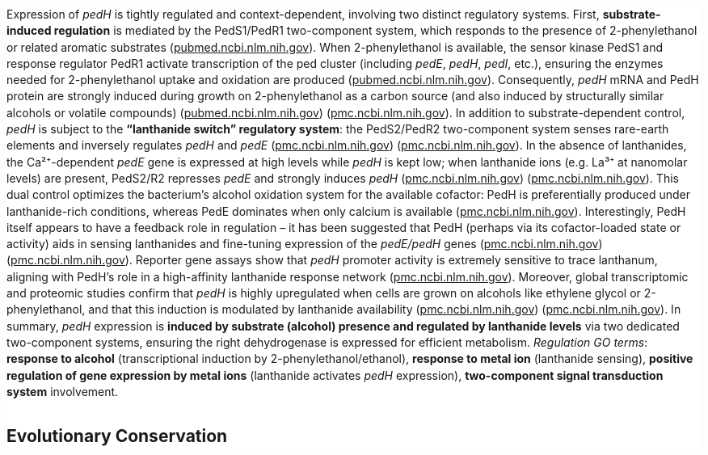 Expression of *pedH* is tightly regulated and context-dependent, involving two distinct regulatory systems. First, **substrate-induced regulation** is mediated by the PedS1/PedR1 two-component system, which responds to the presence of 2-phenylethanol or related aromatic substrates ([pubmed.ncbi.nlm.nih.gov](https://pubmed.ncbi.nlm.nih.gov/18177365/#:~:text=a%20phenylacetaldehyde%20dehydrogenase,the%20biosynthesis%20of%20pyrroloquinoline%20quinone)). When 2-phenylethanol is available, the sensor kinase PedS1 and response regulator PedR1 activate transcription of the ped cluster (including *pedE*, *pedH*, *pedI*, etc.), ensuring the enzymes needed for 2-phenylethanol uptake and oxidation are produced ([pubmed.ncbi.nlm.nih.gov](https://pubmed.ncbi.nlm.nih.gov/18177365/#:~:text=a%20phenylacetaldehyde%20dehydrogenase,the%20biosynthesis%20of%20pyrroloquinoline%20quinone)). Consequently, *pedH* mRNA and PedH protein are strongly induced during growth on 2-phenylethanol as a carbon source (and also induced by structurally similar alcohols or volatile compounds) ([pubmed.ncbi.nlm.nih.gov](https://pubmed.ncbi.nlm.nih.gov/18177365/#:~:text=a%20phenylacetaldehyde%20dehydrogenase,the%20biosynthesis%20of%20pyrroloquinoline%20quinone)) ([pmc.ncbi.nlm.nih.gov](https://pmc.ncbi.nlm.nih.gov/articles/PMC3502918/#:~:text=acid,glyoxylic%20acid%20from%20ethylene%20glycol)). In addition to substrate-dependent control, *pedH* is subject to the **“lanthanide switch” regulatory system**: the PedS2/PedR2 two-component system senses rare-earth elements and inversely regulates *pedH* and *pedE* ([pmc.ncbi.nlm.nih.gov](https://pmc.ncbi.nlm.nih.gov/articles/PMC11520305/#:~:text=The%20measured%20amounts%20of%20cell,response%20to%20different%20Ln%20elements)) ([pmc.ncbi.nlm.nih.gov](https://pmc.ncbi.nlm.nih.gov/articles/PMC6115532/#:~:text=As%20a%20consequence%20of%20the,overcome%20the%20repression%20of%20pedE)). In the absence of lanthanides, the Ca²⁺-dependent *pedE* gene is expressed at high levels while *pedH* is kept low; when lanthanide ions (e.g. La³⁺ at nanomolar levels) are present, PedS2/R2 represses *pedE* and strongly induces *pedH* ([pmc.ncbi.nlm.nih.gov](https://pmc.ncbi.nlm.nih.gov/articles/PMC11520305/#:~:text=The%20measured%20amounts%20of%20cell,response%20to%20different%20Ln%20elements)) ([pmc.ncbi.nlm.nih.gov](https://pmc.ncbi.nlm.nih.gov/articles/PMC6115532/#:~:text=As%20a%20consequence%20of%20the,overcome%20the%20repression%20of%20pedE)). This dual control optimizes the bacterium’s alcohol oxidation system for the available cofactor: PedH is preferentially produced under lanthanide-rich conditions, whereas PedE dominates when only calcium is available ([pmc.ncbi.nlm.nih.gov](https://pmc.ncbi.nlm.nih.gov/articles/PMC11520305/#:~:text=The%20measured%20amounts%20of%20cell,response%20to%20different%20Ln%20elements)). Interestingly, PedH itself appears to have a feedback role in regulation – it has been suggested that PedH (perhaps via its cofactor-loaded state or activity) aids in sensing lanthanides and fine-tuning expression of the *pedE/pedH* genes ([pmc.ncbi.nlm.nih.gov](https://pmc.ncbi.nlm.nih.gov/articles/PMC5487730/#:~:text=Ce,KT2440%20to%20optimize%20growth%20with)) ([pmc.ncbi.nlm.nih.gov](https://pmc.ncbi.nlm.nih.gov/articles/PMC11520305/#:~:text=The%20measured%20amounts%20of%20cell,response%20to%20different%20Ln%20elements)). Reporter gene assays show that *pedH* promoter activity is extremely sensitive to trace lanthanum, aligning with PedH’s role in a high-affinity lanthanide response network ([pmc.ncbi.nlm.nih.gov](https://pmc.ncbi.nlm.nih.gov/articles/PMC5487730/#:~:text=Ce,KT2440%20to%20optimize%20growth%20with)). Moreover, global transcriptomic and proteomic studies confirm that *pedH* is highly upregulated when cells are grown on alcohols like ethylene glycol or 2-phenylethanol, and that this induction is modulated by lanthanide availability ([pmc.ncbi.nlm.nih.gov](https://pmc.ncbi.nlm.nih.gov/articles/PMC3502918/#:~:text=acid,glyoxylic%20acid%20from%20ethylene%20glycol)) ([pmc.ncbi.nlm.nih.gov](https://pmc.ncbi.nlm.nih.gov/articles/PMC11520305/#:~:text=The%20measured%20amounts%20of%20cell,response%20to%20different%20Ln%20elements)). In summary, *pedH* expression is **induced by substrate (alcohol) presence and regulated by lanthanide levels** via two dedicated two-component systems, ensuring the right dehydrogenase is expressed for efficient metabolism. *Regulation GO terms*: **response to alcohol** (transcriptional induction by 2-phenylethanol/ethanol), **response to metal ion** (lanthanide sensing), **positive regulation of gene expression by metal ions** (lanthanide activates *pedH* expression), **two-component signal transduction system** involvement.  

## Evolutionary Conservation  